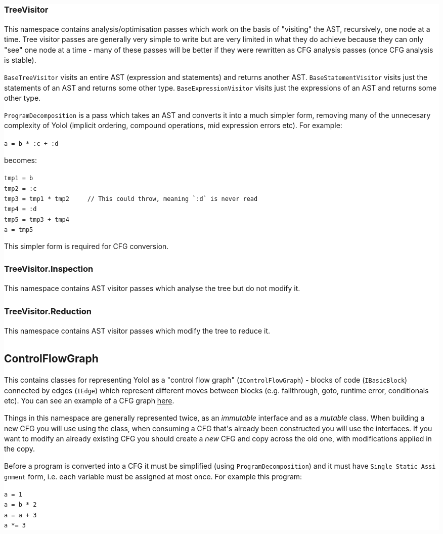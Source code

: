 ### TreeVisitor

This namespace contains analysis/optimisation passes which work on the basis of "visiting" the AST, recursively, one node at a time. Tree visitor passes are generally very simple to write but are very limited in what they do achieve because they can only "see" one node at a time - many of these passes will be better if they were rewritten as CFG analysis passes (once CFG analysis is stable).

`BaseTreeVisitor` visits an entire AST (expression and statements) and returns another AST. `BaseStatementVisitor` visits just the statements of an AST and returns some other type. `BaseExpressionVisitor` visits just the expressions of an AST and returns some other type.

`ProgramDecomposition` is a pass which takes an AST and converts it into a much simpler form, removing many of the unnecesary complexity of Yolol (implicit ordering, compound operations, mid expression errors etc). For example:

    a = b * :c + :d

becomes:

    tmp1 = b
    tmp2 = :c
    tmp3 = tmp1 * tmp2     // This could throw, meaning `:d` is never read
    tmp4 = :d
    tmp5 = tmp3 + tmp4
    a = tmp5

This simpler form is required for CFG conversion.

### TreeVisitor.Inspection

This namespace contains AST visitor passes which analyse the tree but do not modify it.

### TreeVisitor.Reduction

This namespace contains AST visitor passes which modify the tree to reduce it.

## ControlFlowGraph

This contains classes for representing Yolol as a "control flow graph" (`IControlFlowGraph`) - blocks of code (`IBasicBlock`) connected by edges (`IEdge`) which represent different moves between blocks (e.g. fallthrough, goto, runtime error, conditionals etc). You can see an example of a CFG graph [here](https://tinyurl.com/y6dec6oq).

Things in this namespace are generally represented twice, as an _immutable_ interface and as a _mutable_ class. When building a new CFG you will use using the class, when consuming a CFG that's already been constructed you will use the interfaces. If you want to modify an already existing CFG you should create a _new_ CFG and copy across the old one, with modifications applied in the copy.

Before a program is converted into a CFG it must be simplified (using `ProgramDecomposition`) and it must have `Single Static Assignment` form, i.e. each variable must be assigned at most once. For example this program:

    a = 1
    a = b * 2
    a = a + 3
    a *= 3
